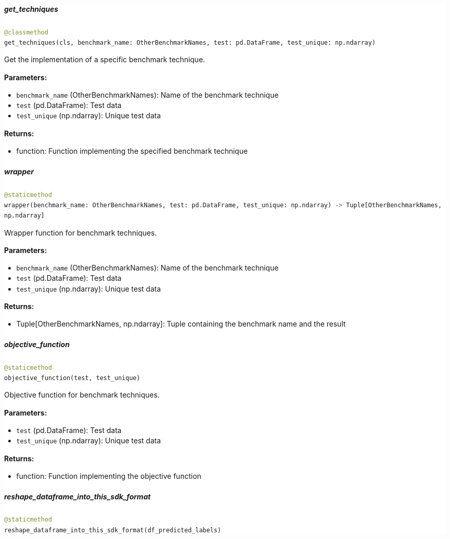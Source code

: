 ##### get_techniques

```python
@classmethod
get_techniques(cls, benchmark_name: OtherBenchmarkNames, test: pd.DataFrame, test_unique: np.ndarray)
```

Get the implementation of a specific benchmark technique.

**Parameters:**
- `benchmark_name` (OtherBenchmarkNames): Name of the benchmark technique
- `test` (pd.DataFrame): Test data
- `test_unique` (np.ndarray): Unique test data

**Returns:**
- function: Function implementing the specified benchmark technique

##### wrapper

```python
@staticmethod
wrapper(benchmark_name: OtherBenchmarkNames, test: pd.DataFrame, test_unique: np.ndarray) -> Tuple[OtherBenchmarkNames, np.ndarray]
```

Wrapper function for benchmark techniques.

**Parameters:**
- `benchmark_name` (OtherBenchmarkNames): Name of the benchmark technique
- `test` (pd.DataFrame): Test data
- `test_unique` (np.ndarray): Unique test data

**Returns:**
- Tuple[OtherBenchmarkNames, np.ndarray]: Tuple containing the benchmark name and the result

##### objective_function

```python
@staticmethod
objective_function(test, test_unique)
```

Objective function for benchmark techniques.

**Parameters:**
- `test` (pd.DataFrame): Test data
- `test_unique` (np.ndarray): Unique test data

**Returns:**
- function: Function implementing the objective function

##### reshape_dataframe_into_this_sdk_format

```python
@staticmethod
reshape_dataframe_into_this_sdk_format(df_predicted_labels)
```
